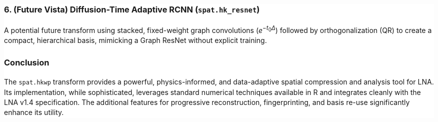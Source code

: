 ### 6. (Future Vista) Diffusion-Time Adaptive RCNN (`spat.hk_resnet`)

A potential future transform using stacked, fixed-weight graph convolutions ($e^{-t_0\Delta}$) followed by orthogonalization (QR) to create a compact, hierarchical basis, mimicking a Graph ResNet without explicit training.

### Conclusion

The `spat.hkwp` transform provides a powerful, physics-informed, and data-adaptive spatial compression and analysis tool for LNA. Its implementation, while sophisticated, leverages standard numerical techniques available in R and integrates cleanly with the LNA v1.4 specification. The additional features for progressive reconstruction, fingerprinting, and basis re-use significantly enhance its utility.
